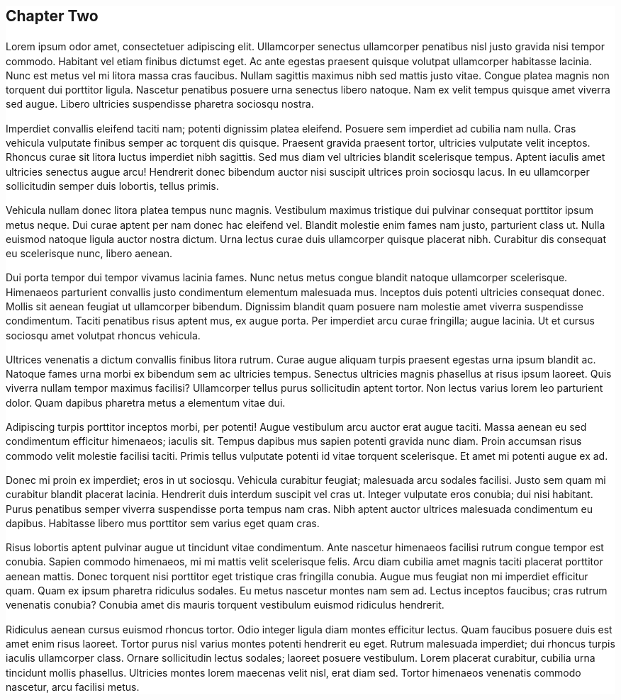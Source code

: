## Chapter Two

Lorem ipsum odor amet, consectetuer adipiscing elit. Ullamcorper senectus ullamcorper penatibus nisl justo gravida nisi tempor commodo. Habitant vel etiam finibus dictumst eget. Ac ante egestas praesent quisque volutpat ullamcorper habitasse lacinia. Nunc est metus vel mi litora massa cras faucibus. Nullam sagittis maximus nibh sed mattis justo vitae. Congue platea magnis non torquent dui porttitor ligula. Nascetur penatibus posuere urna senectus libero natoque. Nam ex velit tempus quisque amet viverra sed augue. Libero ultricies suspendisse pharetra sociosqu nostra.

Imperdiet convallis eleifend taciti nam; potenti dignissim platea eleifend. Posuere sem imperdiet ad cubilia nam nulla. Cras vehicula vulputate finibus semper ac torquent dis quisque. Praesent gravida praesent tortor, ultricies vulputate velit inceptos. Rhoncus curae sit litora luctus imperdiet nibh sagittis. Sed mus diam vel ultricies blandit scelerisque tempus. Aptent iaculis amet ultricies senectus augue arcu! Hendrerit donec bibendum auctor nisi suscipit ultrices proin sociosqu lacus. In eu ullamcorper sollicitudin semper duis lobortis, tellus primis.

Vehicula nullam donec litora platea tempus nunc magnis. Vestibulum maximus tristique dui pulvinar consequat porttitor ipsum metus neque. Dui curae aptent per nam donec hac eleifend vel. Blandit molestie enim fames nam justo, parturient class ut. Nulla euismod natoque ligula auctor nostra dictum. Urna lectus curae duis ullamcorper quisque placerat nibh. Curabitur dis consequat eu scelerisque nunc, libero aenean.

Dui porta tempor dui tempor vivamus lacinia fames. Nunc netus metus congue blandit natoque ullamcorper scelerisque. Himenaeos parturient convallis justo condimentum elementum malesuada mus. Inceptos duis potenti ultricies consequat donec. Mollis sit aenean feugiat ut ullamcorper bibendum. Dignissim blandit quam posuere nam molestie amet viverra suspendisse condimentum. Taciti penatibus risus aptent mus, ex augue porta. Per imperdiet arcu curae fringilla; augue lacinia. Ut et cursus sociosqu amet volutpat rhoncus vehicula.

Ultrices venenatis a dictum convallis finibus litora rutrum. Curae augue aliquam turpis praesent egestas urna ipsum blandit ac. Natoque fames urna morbi ex bibendum sem ac ultricies tempus. Senectus ultricies magnis phasellus at risus ipsum laoreet. Quis viverra nullam tempor maximus facilisi? Ullamcorper tellus purus sollicitudin aptent tortor. Non lectus varius lorem leo parturient dolor. Quam dapibus pharetra metus a elementum vitae dui.

Adipiscing turpis porttitor inceptos morbi, per potenti! Augue vestibulum arcu auctor erat augue taciti. Massa aenean eu sed condimentum efficitur himenaeos; iaculis sit. Tempus dapibus mus sapien potenti gravida nunc diam. Proin accumsan risus commodo velit molestie facilisi taciti. Primis tellus vulputate potenti id vitae torquent scelerisque. Et amet mi potenti augue ex ad.

Donec mi proin ex imperdiet; eros in ut sociosqu. Vehicula curabitur feugiat; malesuada arcu sodales facilisi. Justo sem quam mi curabitur blandit placerat lacinia. Hendrerit duis interdum suscipit vel cras ut. Integer vulputate eros conubia; dui nisi habitant. Purus penatibus semper viverra suspendisse porta tempus nam cras. Nibh aptent auctor ultrices malesuada condimentum eu dapibus. Habitasse libero mus porttitor sem varius eget quam cras.

Risus lobortis aptent pulvinar augue ut tincidunt vitae condimentum. Ante nascetur himenaeos facilisi rutrum congue tempor est conubia. Sapien commodo himenaeos, mi mi mattis velit scelerisque felis. Arcu diam cubilia amet magnis taciti placerat porttitor aenean mattis. Donec torquent nisi porttitor eget tristique cras fringilla conubia. Augue mus feugiat non mi imperdiet efficitur quam. Quam ex ipsum pharetra ridiculus sodales. Eu metus nascetur montes nam sem ad. Lectus inceptos faucibus; cras rutrum venenatis conubia? Conubia amet dis mauris torquent vestibulum euismod ridiculus hendrerit.

Ridiculus aenean cursus euismod rhoncus tortor. Odio integer ligula diam montes efficitur lectus. Quam faucibus posuere duis est amet enim risus laoreet. Tortor purus nisl varius montes potenti hendrerit eu eget. Rutrum malesuada imperdiet; dui rhoncus turpis iaculis ullamcorper class. Ornare sollicitudin lectus sodales; laoreet posuere vestibulum. Lorem placerat curabitur, cubilia urna tincidunt mollis phasellus. Ultricies montes lorem maecenas velit nisl, erat diam sed. Tortor himenaeos venenatis commodo nascetur, arcu facilisi metus.
